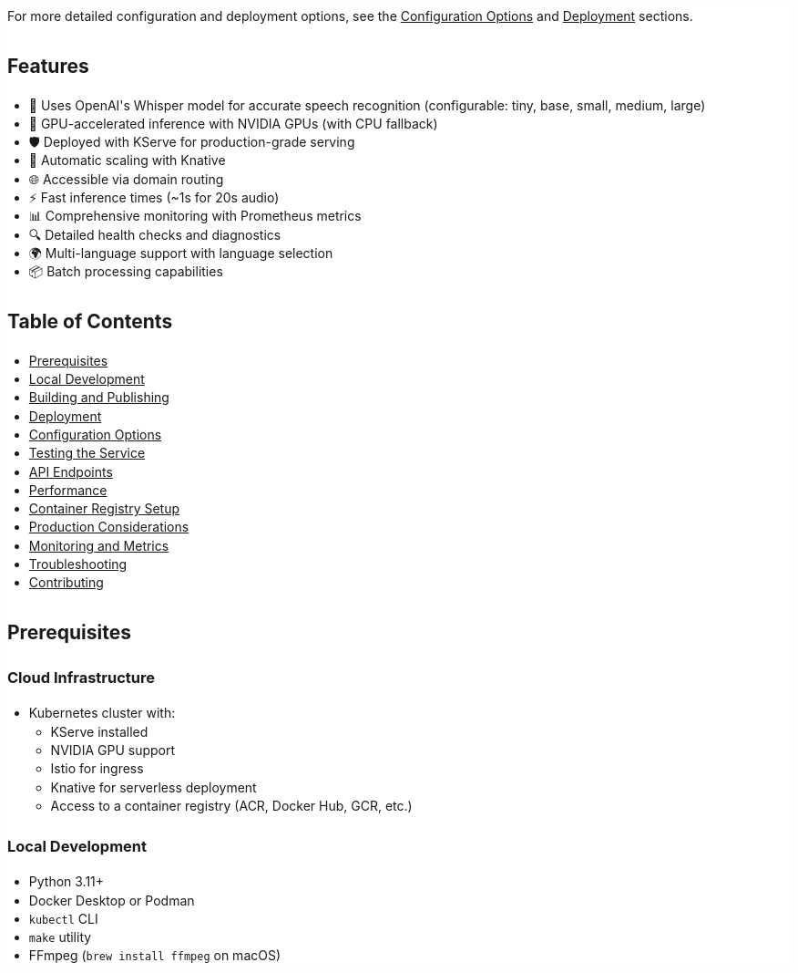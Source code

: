 For more detailed configuration and deployment options, see the [Configuration Options](#configuration-options) and [Deployment](#deployment) sections.

## Features

- 🎯 Uses OpenAI's Whisper model for accurate speech recognition (configurable: tiny, base, small, medium, large)
- 🚀 GPU-accelerated inference with NVIDIA GPUs (with CPU fallback)
- 🛡️ Deployed with KServe for production-grade serving
- 🔄 Automatic scaling with Knative
- 🌐 Accessible via domain routing
- ⚡ Fast inference times (~1s for 20s audio)
- 📊 Comprehensive monitoring with Prometheus metrics
- 🔍 Detailed health checks and diagnostics
- 🌍 Multi-language support with language selection
- 📦 Batch processing capabilities

## Table of Contents

- [Prerequisites](#prerequisites)
- [Local Development](#local-development)
- [Building and Publishing](#building-and-publishing)
- [Deployment](#deployment)
- [Configuration Options](#configuration-options)
- [Testing the Service](#testing-the-service)
- [API Endpoints](#api-endpoints)
- [Performance](#performance)
- [Container Registry Setup](#container-registry-setup)
- [Production Considerations](#production-considerations)
- [Monitoring and Metrics](#monitoring-and-metrics)
- [Troubleshooting](#troubleshooting)
- [Contributing](#contributing)

## Prerequisites

### Cloud Infrastructure
- Kubernetes cluster with:
  - KServe installed
  - NVIDIA GPU support
  - Istio for ingress
  - Knative for serverless deployment
  - Access to a container registry (ACR, Docker Hub, GCR, etc.)

### Local Development
- Python 3.11+
- Docker Desktop or Podman
- `kubectl` CLI
- `make` utility
- FFmpeg (`brew install ffmpeg` on macOS)
